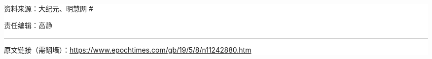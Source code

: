  <p>
  资料来源：大纪元、明慧网 #
 </p>
 <p>
  责任编辑：高静
 </p>
 
 <div id="below_article_ad">
 </div>
</div>


---

原文链接（需翻墙）：https://www.epochtimes.com/gb/19/5/8/n11242880.htm